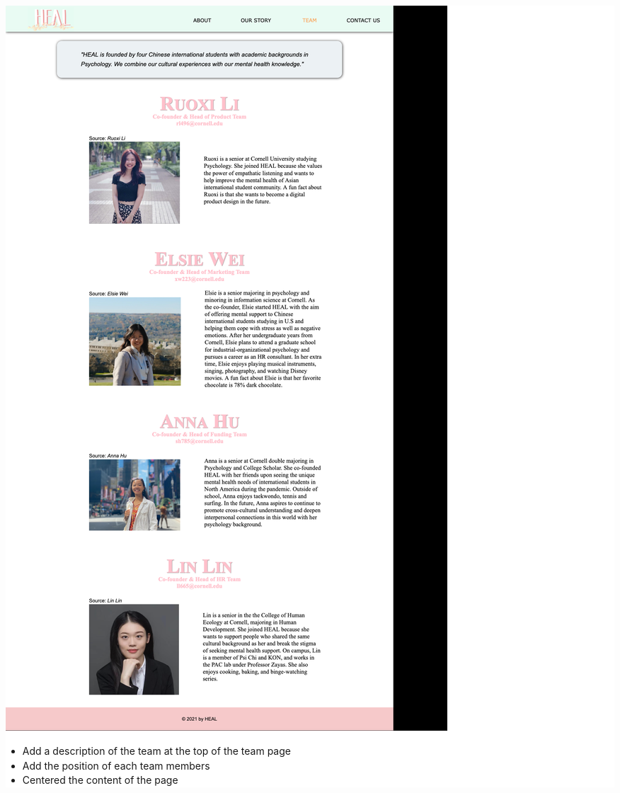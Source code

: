 ![Desktop Team Page After](team_desktop_after.png)
- Add a description of the team at the top of the team page
- Add the position of each team members
- Centered the content of the page
